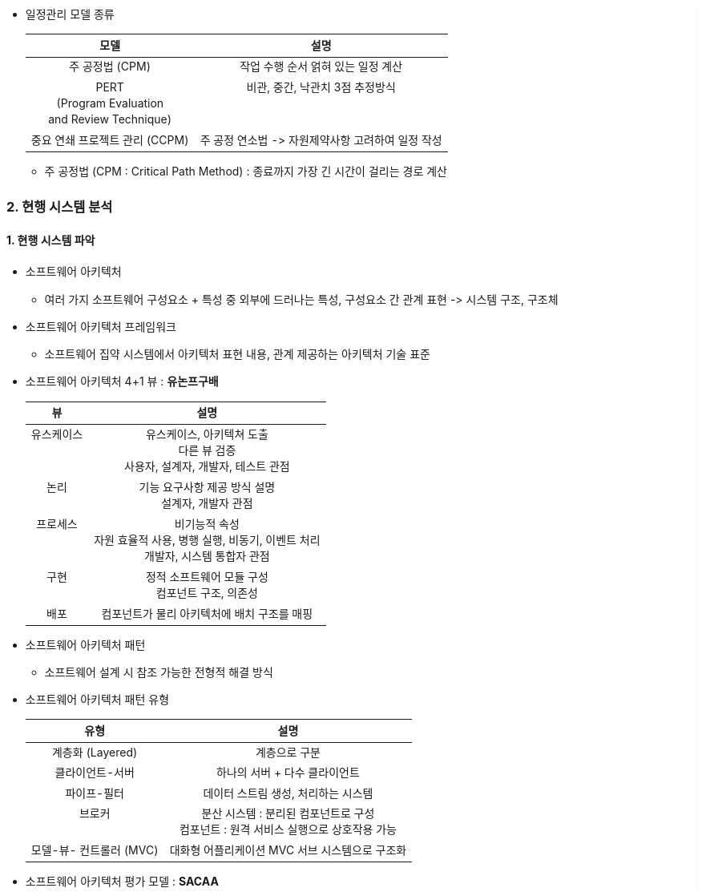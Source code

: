 - 일정관리 모델 종류

  |                           모델                           |                       설명                        |
  | :------------------------------------------------------: | :-----------------------------------------------: |
  |                     주 공정법 (CPM)                      |        작업 수행 순서 얽혀 있는 일정 계산         |
  | PERT<br />(Program Evaluation<br />and Review Technique) |          비관, 중간, 낙관치 3점 추정방식          |
  |              중요 연쇄 프로젝트 관리 (CCPM)              | 주 공정 연소법 -> 자원제약사항 고려하여 일정 작성 |

  - 주 공정법 (CPM : Critical Path Method) : 종료까지 가장 긴 시간이 걸리는 경로 계산

### 2. 현행 시스템 분석

#### 1. 현행 시스템 파악

- 소프트웨어 아키텍처

  - 여러 가지 소프트웨어 구성요소 + 특성 중 외부에 드러나는 특성, 구성요소 간 관계 표현 -> 시스템 구조, 구조체
  
- 소프트웨어 아키텍처 프레임워크

  - 소프트웨어 집약 시스템에서 아키텍처 표현 내용, 관계 제공하는 아키텍처 기술 표준
  
- 소프트웨어 아키텍처 4+1 뷰 : **유논프구배**

  |     뷰     |                             설명                             |
  | :--------: | :----------------------------------------------------------: |
  | 유스케이스 | 유스케이스, 아키텍쳐 도출<br />다른 뷰 검증<br />사용자, 설계자, 개발자, 테스트 관점 |
  |    논리    |    기능 요구사항 제공 방식 설명<br />설계자, 개발자 관점     |
  |  프로세스  | 비기능적 속성<br />자원 효율적 사용, 병행 실행, 비동기, 이벤트 처리<br />개발자, 시스템 통합자 관점 |
  |    구현    |     정적 소프트웨어 모듈 구성<br />컴포넌트 구조, 의존성     |
  |    배포    |         컴포넌트가 물리 아키텍처에 배치 구조를 매핑          |

- 소프트웨어 아키텍처 패턴

  - 소프트웨어 설계 시 참조 가능한 전형적 해결 방식
  
- 소프트웨어 아키텍처 패턴 유형

  |          유형           |                             설명                             |
  | :---------------------: | :----------------------------------------------------------: |
  |    계층화 (Layered)     |                        계층으로 구분                         |
  |     클라이언트-서버     |                하나의 서버 + 다수 클라이언트                 |
  |       파이프-필터       |             데이터 스트림 생성, 처리하는 시스템              |
  |         브로커          | 분산 시스템 : 분리된 컴포넌트로 구성<br />컴포넌트 : 원격 서비스 실행으로 상호작용 가능 |
  | 모델-뷰- 컨트롤러 (MVC) |        대화형 어플리케이션 MVC 서브 시스템으로 구조화        |

- 소프트웨어 아키텍처 평가 모델 : **SACAA**
